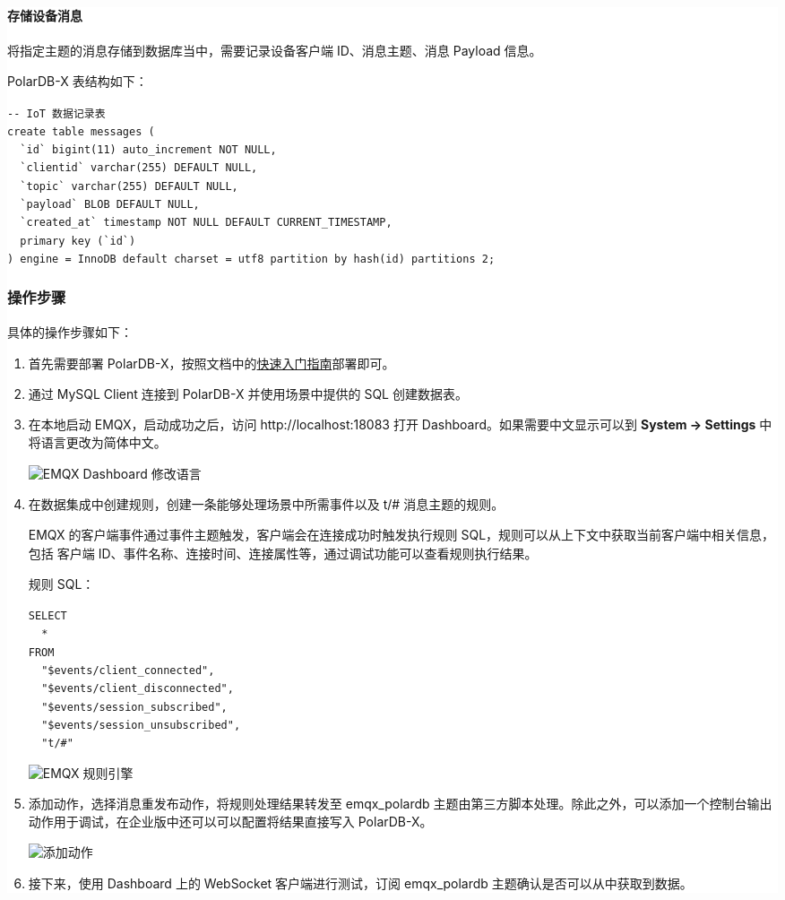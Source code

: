 #### 存储设备消息

将指定主题的消息存储到数据库当中，需要记录设备客户端 ID、消息主题、消息 Payload 信息。

PolarDB-X 表结构如下：

```
-- IoT 数据记录表
create table messages (
  `id` bigint(11) auto_increment NOT NULL,
  `clientid` varchar(255) DEFAULT NULL,
  `topic` varchar(255) DEFAULT NULL,
  `payload` BLOB DEFAULT NULL,
  `created_at` timestamp NOT NULL DEFAULT CURRENT_TIMESTAMP,
  primary key (`id`)
) engine = InnoDB default charset = utf8 partition by hash(id) partitions 2;
```

### 操作步骤

具体的操作步骤如下：

1. 首先需要部署 PolarDB-X，按照文档中的[快速入门指南](https://polardbx.com/document)部署即可。

2. 通过 MySQL Client 连接到 PolarDB-X 并使用场景中提供的 SQL 创建数据表。

3. 在本地启动 EMQX，启动成功之后，访问 http://localhost:18083 打开 Dashboard。如果需要中文显示可以到 **System → Settings** 中将语言更改为简体中文。

   ![EMQX Dashboard 修改语言](https://assets.emqx.com/images/127b6f6abb48d4d8722a35a9b157b941.png)

4. 在数据集成中创建规则，创建一条能够处理场景中所需事件以及 t/# 消息主题的规则。

   EMQX 的客户端事件通过事件主题触发，客户端会在连接成功时触发执行规则 SQL，规则可以从上下文中获取当前客户端中相关信息，包括 客户端 ID、事件名称、连接时间、连接属性等，通过调试功能可以查看规则执行结果。

   规则 SQL：

   ```
   SELECT
     *
   FROM
     "$events/client_connected",
     "$events/client_disconnected",
     "$events/session_subscribed",
     "$events/session_unsubscribed",
     "t/#"
   ```

   ![EMQX 规则引擎](https://assets.emqx.com/images/07fda4539090f275ab7ff1bbc8a84c97.png)

5. 添加动作，选择消息重发布动作，将规则处理结果转发至 emqx_polardb 主题由第三方脚本处理。除此之外，可以添加一个控制台输出动作用于调试，在企业版中还可以可以配置将结果直接写入 PolarDB-X。

   ![添加动作](https://assets.emqx.com/images/0bd24d7539f670a73947b450e28f7414.png)

6. 接下来，使用 Dashboard 上的 WebSocket 客户端进行测试，订阅 emqx_polardb 主题确认是否可以从中获取到数据。
